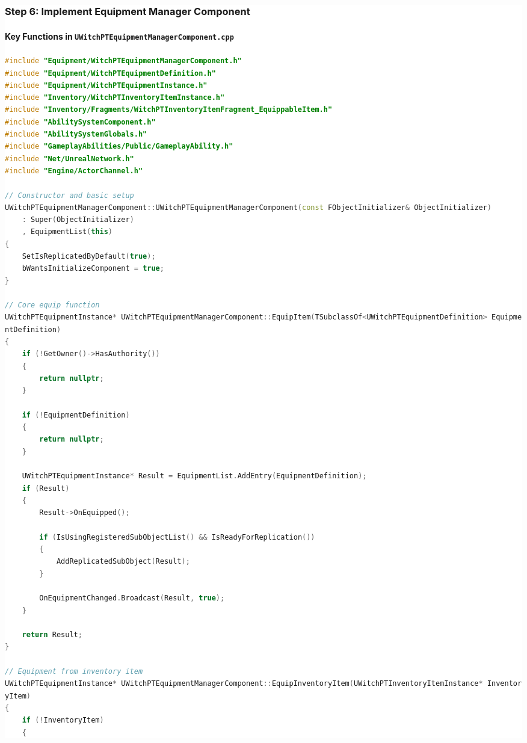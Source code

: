 
### Step 6: Implement Equipment Manager Component

#### Key Functions in `UWitchPTEquipmentManagerComponent.cpp`

```cpp
#include "Equipment/WitchPTEquipmentManagerComponent.h"
#include "Equipment/WitchPTEquipmentDefinition.h"
#include "Equipment/WitchPTEquipmentInstance.h"
#include "Inventory/WitchPTInventoryItemInstance.h"
#include "Inventory/Fragments/WitchPTInventoryItemFragment_EquippableItem.h"
#include "AbilitySystemComponent.h"
#include "AbilitySystemGlobals.h"
#include "GameplayAbilities/Public/GameplayAbility.h"
#include "Net/UnrealNetwork.h"
#include "Engine/ActorChannel.h"

// Constructor and basic setup
UWitchPTEquipmentManagerComponent::UWitchPTEquipmentManagerComponent(const FObjectInitializer& ObjectInitializer)
    : Super(ObjectInitializer)
    , EquipmentList(this)
{
    SetIsReplicatedByDefault(true);
    bWantsInitializeComponent = true;
}

// Core equip function
UWitchPTEquipmentInstance* UWitchPTEquipmentManagerComponent::EquipItem(TSubclassOf<UWitchPTEquipmentDefinition> EquipmentDefinition)
{
    if (!GetOwner()->HasAuthority())
    {
        return nullptr;
    }

    if (!EquipmentDefinition)
    {
        return nullptr;
    }

    UWitchPTEquipmentInstance* Result = EquipmentList.AddEntry(EquipmentDefinition);
    if (Result)
    {
        Result->OnEquipped();
        
        if (IsUsingRegisteredSubObjectList() && IsReadyForReplication())
        {
            AddReplicatedSubObject(Result);
        }

        OnEquipmentChanged.Broadcast(Result, true);
    }

    return Result;
}

// Equipment from inventory item
UWitchPTEquipmentInstance* UWitchPTEquipmentManagerComponent::EquipInventoryItem(UWitchPTInventoryItemInstance* InventoryItem)
{
    if (!InventoryItem)
    {
```